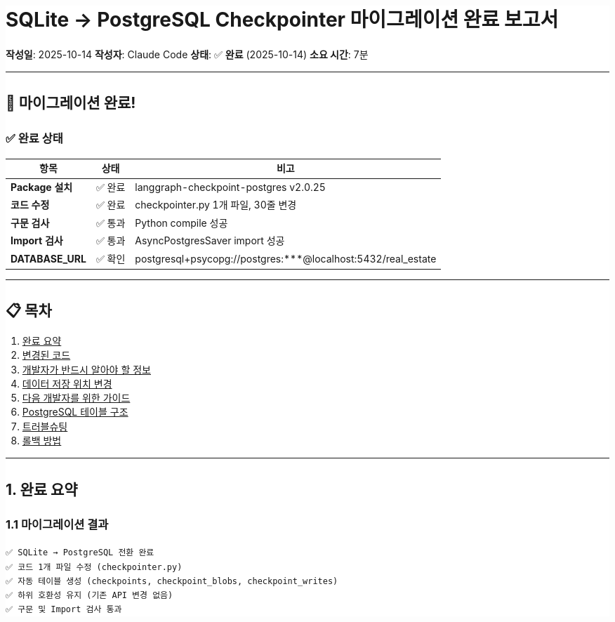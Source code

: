 # SQLite → PostgreSQL Checkpointer 마이그레이션 완료 보고서

**작성일**: 2025-10-14
**작성자**: Claude Code
**상태**: ✅ **완료** (2025-10-14)
**소요 시간**: 7분

---

## 🎉 마이그레이션 완료!

### ✅ 완료 상태

| 항목 | 상태 | 비고 |
|------|------|------|
| **Package 설치** | ✅ 완료 | langgraph-checkpoint-postgres v2.0.25 |
| **코드 수정** | ✅ 완료 | checkpointer.py 1개 파일, 30줄 변경 |
| **구문 검사** | ✅ 통과 | Python compile 성공 |
| **Import 검사** | ✅ 통과 | AsyncPostgresSaver import 성공 |
| **DATABASE_URL** | ✅ 확인 | postgresql+psycopg://postgres:***@localhost:5432/real_estate |

---

## 📋 목차

1. [완료 요약](#완료-요약)
2. [변경된 코드](#변경된-코드)
3. [개발자가 반드시 알아야 할 정보](#개발자가-반드시-알아야-할-정보)
4. [데이터 저장 위치 변경](#데이터-저장-위치-변경)
5. [다음 개발자를 위한 가이드](#다음-개발자를-위한-가이드)
6. [PostgreSQL 테이블 구조](#postgresql-테이블-구조)
7. [트러블슈팅](#트러블슈팅)
8. [롤백 방법](#롤백-방법)

---

## 1. 완료 요약

### 1.1 마이그레이션 결과

```
✅ SQLite → PostgreSQL 전환 완료
✅ 코드 1개 파일 수정 (checkpointer.py)
✅ 자동 테이블 생성 (checkpoints, checkpoint_blobs, checkpoint_writes)
✅ 하위 호환성 유지 (기존 API 변경 없음)
✅ 구문 및 Import 검사 통과
```
